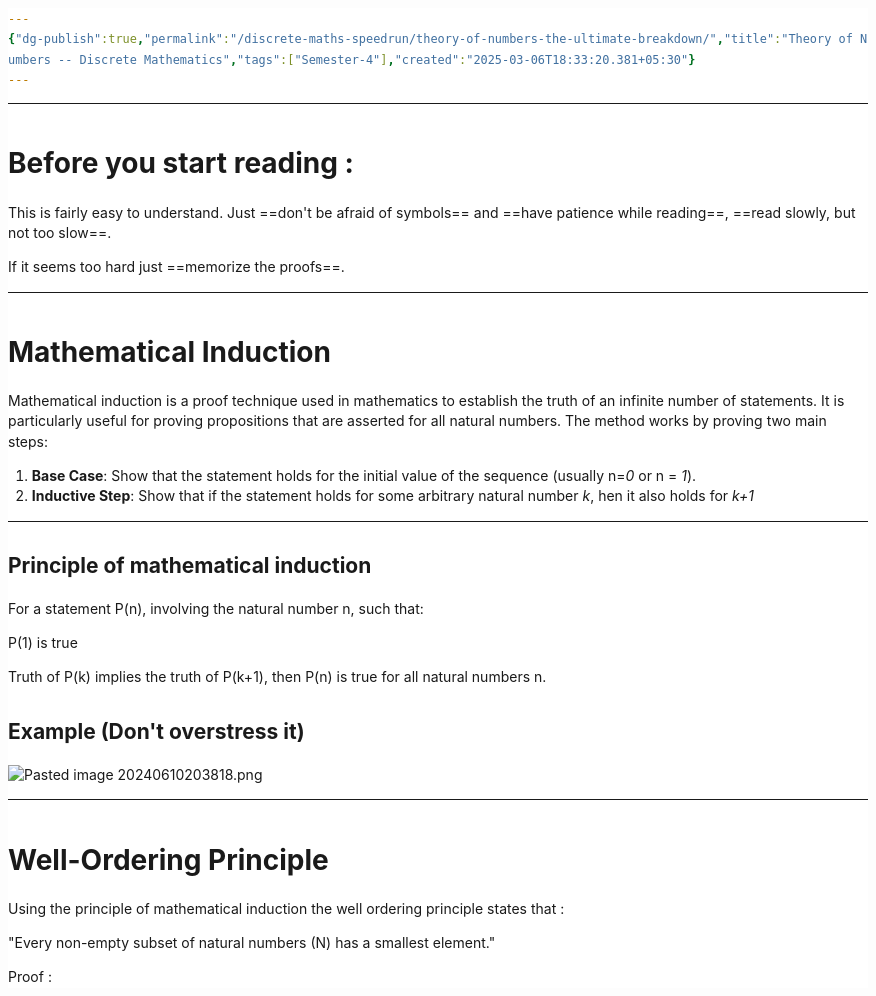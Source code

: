 ```yaml
---
{"dg-publish":true,"permalink":"/discrete-maths-speedrun/theory-of-numbers-the-ultimate-breakdown/","title":"Theory of Numbers -- Discrete Mathematics","tags":["Semester-4"],"created":"2025-03-06T18:33:20.381+05:30"}
---
```



---
# Before you start reading :

This is fairly easy to understand. Just ==don't be afraid of symbols== and ==have patience while reading==, ==read slowly, but not too slow==.

If it seems too hard just ==memorize the proofs==.

---
# Mathematical Induction

Mathematical induction is a proof technique used in mathematics to establish the truth of an infinite number of statements. It is particularly useful for proving propositions that are asserted for all natural numbers. The method works by proving two main steps:

1. **Base Case**: Show that the statement holds for the initial value of the sequence (usually n=*0* or n = *1*).
2. **Inductive Step**: Show that if the statement holds for some arbitrary natural number *k*, hen it also holds for *k+1*
---
## Principle of mathematical induction

For a statement P(n), involving the natural number n, such that:

P(1) is true

Truth of P(k) implies the truth of P(k+1), then P(n) is true for all natural numbers n.


## Example (Don't overstress it)

![Pasted image 20240610203818.png](/img/user/Images/Pasted%20image%2020240610203818.png)

---
# Well-Ordering Principle

Using the principle of mathematical induction the well ordering principle states that :

"Every non-empty subset of natural numbers (N) has a smallest element."

Proof :
